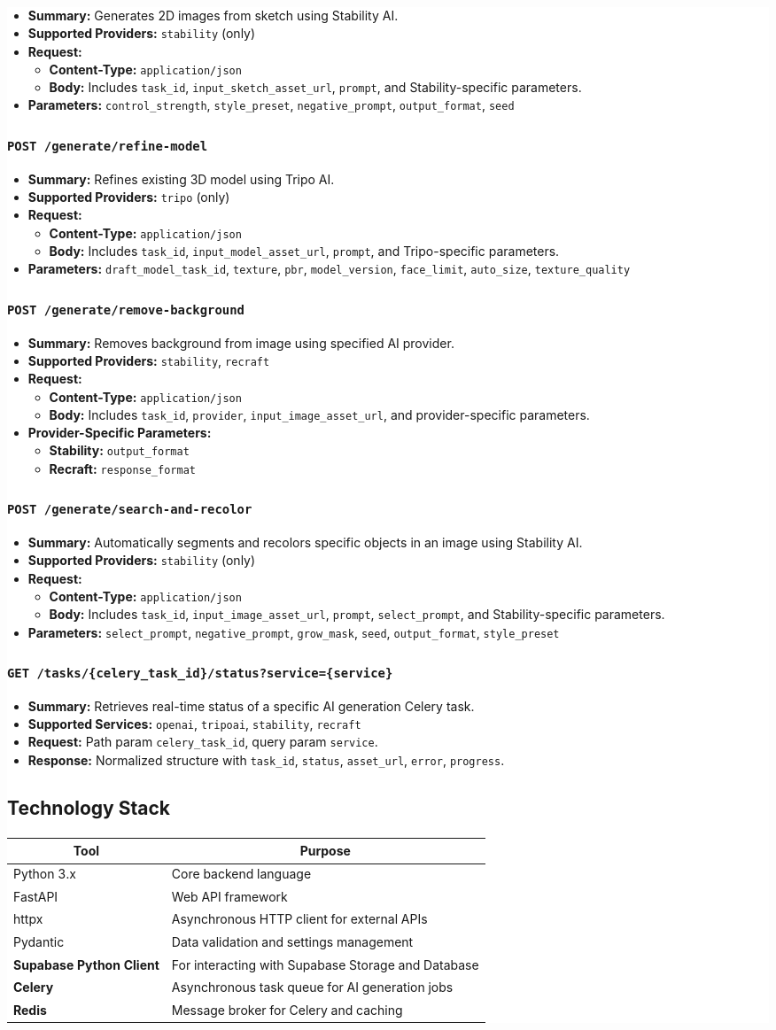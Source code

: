 - **Summary:** Generates 2D images from sketch using Stability AI.
- **Supported Providers:** `stability` (only)
- **Request:**
    - **Content-Type:** `application/json`
    - **Body:** Includes `task_id`, `input_sketch_asset_url`, `prompt`, and Stability-specific parameters.
- **Parameters:** `control_strength`, `style_preset`, `negative_prompt`, `output_format`, `seed`

### `POST /generate/refine-model`

- **Summary:** Refines existing 3D model using Tripo AI.
- **Supported Providers:** `tripo` (only)
- **Request:**
    - **Content-Type:** `application/json`
    - **Body:** Includes `task_id`, `input_model_asset_url`, `prompt`, and Tripo-specific parameters.
- **Parameters:** `draft_model_task_id`, `texture`, `pbr`, `model_version`, `face_limit`, `auto_size`, `texture_quality`

### `POST /generate/remove-background`

- **Summary:** Removes background from image using specified AI provider.
- **Supported Providers:** `stability`, `recraft`
- **Request:**
    - **Content-Type:** `application/json`
    - **Body:** Includes `task_id`, `provider`, `input_image_asset_url`, and provider-specific parameters.
- **Provider-Specific Parameters:**
    - **Stability:** `output_format`
    - **Recraft:** `response_format`

### `POST /generate/search-and-recolor`

- **Summary:** Automatically segments and recolors specific objects in an image using Stability AI.
- **Supported Providers:** `stability` (only)
- **Request:**
    - **Content-Type:** `application/json`
    - **Body:** Includes `task_id`, `input_image_asset_url`, `prompt`, `select_prompt`, and Stability-specific parameters.
- **Parameters:** `select_prompt`, `negative_prompt`, `grow_mask`, `seed`, `output_format`, `style_preset`

### `GET /tasks/{celery_task_id}/status?service={service}`

- **Summary:** Retrieves real-time status of a specific AI generation Celery task.
- **Supported Services:** `openai`, `tripoai`, `stability`, `recraft`
- **Request:** Path param `celery_task_id`, query param `service`.
- **Response:** Normalized structure with `task_id`, `status`, `asset_url`, `error`, `progress`.

## Technology Stack

| Tool                | Purpose                                                         |
|---------------------|-----------------------------------------------------------------|
| Python 3.x          | Core backend language                                          |
| FastAPI             | Web API framework                                               |
| httpx               | Asynchronous HTTP client for external APIs                      |
| Pydantic            | Data validation and settings management                         |
| **Supabase Python Client** | For interacting with Supabase Storage and Database             |
| **Celery**          | Asynchronous task queue for AI generation jobs                  |
| **Redis**           | Message broker for Celery and caching                          |